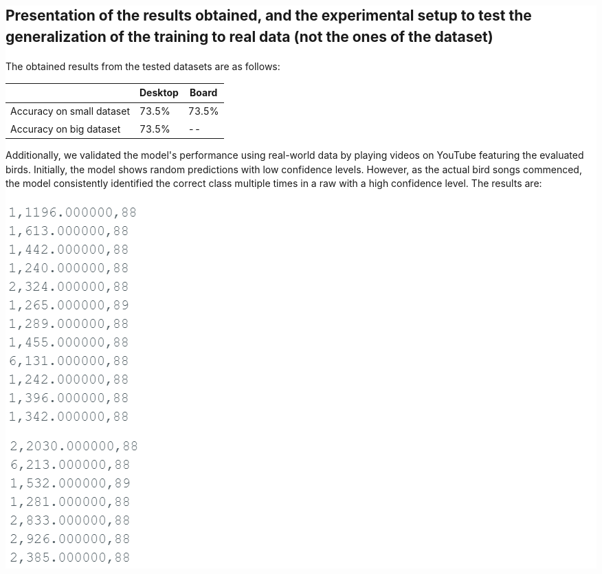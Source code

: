## Presentation of the results obtained, and the experimental setup to test the generalization of the training to real data (not the ones of the dataset)
The obtained results from the tested datasets are as follows:

|     | Desktop | Board |
| --- | --- | --- |
| Accuracy on small dataset | 73.5% | 73.5% |
| Accuracy on big dataset | 73.5% | -- |

Additionally, we validated the model's performance using real-world data by playing videos on YouTube featuring the evaluated birds. Initially, the model shows random predictions with low confidence levels. However, as the actual bird songs commenced, the model consistently identified the correct class multiple times in a raw with a high confidence level. The results are:

![First class prediction](image-1.png)

![Second class](image-2.png)
